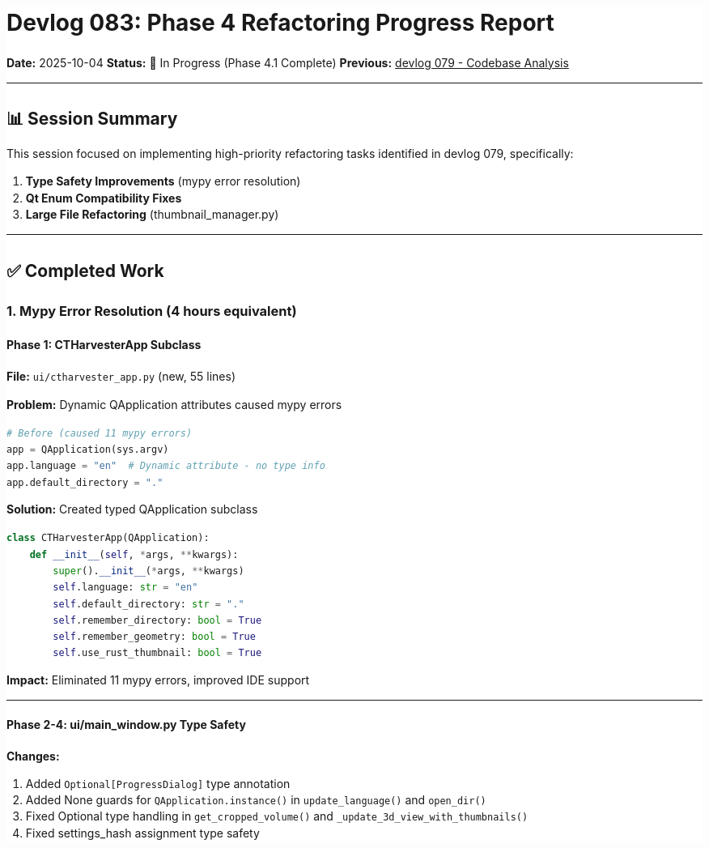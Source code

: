 # Devlog 083: Phase 4 Refactoring Progress Report

**Date:** 2025-10-04
**Status:** 🔄 In Progress (Phase 4.1 Complete)
**Previous:** [devlog 079 - Codebase Analysis](./20251004_079_codebase_analysis_recommendations.md)

---

## 📊 Session Summary

This session focused on implementing high-priority refactoring tasks identified in devlog 079, specifically:
1. **Type Safety Improvements** (mypy error resolution)
2. **Qt Enum Compatibility Fixes**
3. **Large File Refactoring** (thumbnail_manager.py)

---

## ✅ Completed Work

### 1. Mypy Error Resolution (4 hours equivalent)

#### Phase 1: CTHarvesterApp Subclass
**File:** `ui/ctharvester_app.py` (new, 55 lines)

**Problem:** Dynamic QApplication attributes caused mypy errors
```python
# Before (caused 11 mypy errors)
app = QApplication(sys.argv)
app.language = "en"  # Dynamic attribute - no type info
app.default_directory = "."
```

**Solution:** Created typed QApplication subclass
```python
class CTHarvesterApp(QApplication):
    def __init__(self, *args, **kwargs):
        super().__init__(*args, **kwargs)
        self.language: str = "en"
        self.default_directory: str = "."
        self.remember_directory: bool = True
        self.remember_geometry: bool = True
        self.use_rust_thumbnail: bool = True
```

**Impact:** Eliminated 11 mypy errors, improved IDE support

---

#### Phase 2-4: ui/main_window.py Type Safety
**Changes:**
1. Added `Optional[ProgressDialog]` type annotation
2. Added None guards for `QApplication.instance()` in `update_language()` and `open_dir()`
3. Fixed Optional type handling in `get_cropped_volume()` and `_update_3d_view_with_thumbnails()`
4. Fixed settings_hash assignment type safety
